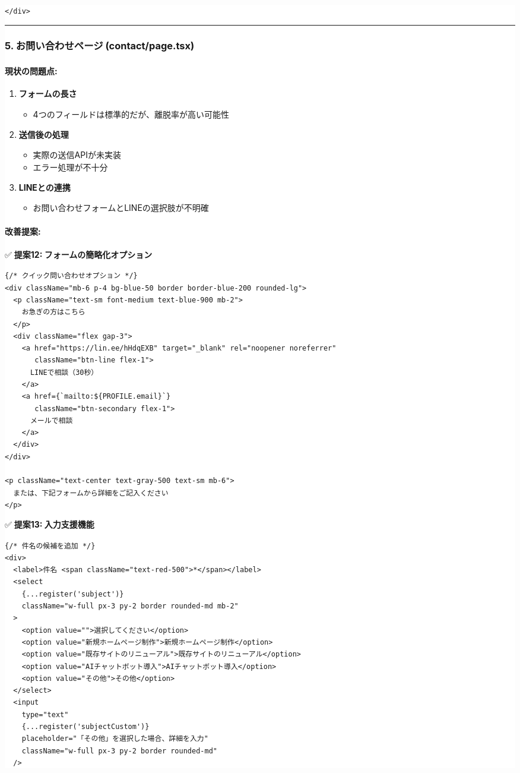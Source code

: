 ```tsx
</div>
```

---

### 5. お問い合わせページ (contact/page.tsx)

#### 現状の問題点:

1. **フォームの長さ**
   - 4つのフィールドは標準的だが、離脱率が高い可能性

2. **送信後の処理**
   - 実際の送信APIが未実装
   - エラー処理が不十分

3. **LINEとの連携**
   - お問い合わせフォームとLINEの選択肢が不明確

#### 改善提案:

✅ **提案12: フォームの簡略化オプション**
```tsx
{/* クイック問い合わせオプション */}
<div className="mb-6 p-4 bg-blue-50 border border-blue-200 rounded-lg">
  <p className="text-sm font-medium text-blue-900 mb-2">
    お急ぎの方はこちら
  </p>
  <div className="flex gap-3">
    <a href="https://lin.ee/hHdqEXB" target="_blank" rel="noopener noreferrer"
       className="btn-line flex-1">
      LINEで相談（30秒）
    </a>
    <a href={`mailto:${PROFILE.email}`}
       className="btn-secondary flex-1">
      メールで相談
    </a>
  </div>
</div>

<p className="text-center text-gray-500 text-sm mb-6">
  または、下記フォームから詳細をご記入ください
</p>
```

✅ **提案13: 入力支援機能**
```tsx
{/* 件名の候補を追加 */}
<div>
  <label>件名 <span className="text-red-500">*</span></label>
  <select
    {...register('subject')}
    className="w-full px-3 py-2 border rounded-md mb-2"
  >
    <option value="">選択してください</option>
    <option value="新規ホームページ制作">新規ホームページ制作</option>
    <option value="既存サイトのリニューアル">既存サイトのリニューアル</option>
    <option value="AIチャットボット導入">AIチャットボット導入</option>
    <option value="その他">その他</option>
  </select>
  <input
    type="text"
    {...register('subjectCustom')}
    placeholder="「その他」を選択した場合、詳細を入力"
    className="w-full px-3 py-2 border rounded-md"
  />
```